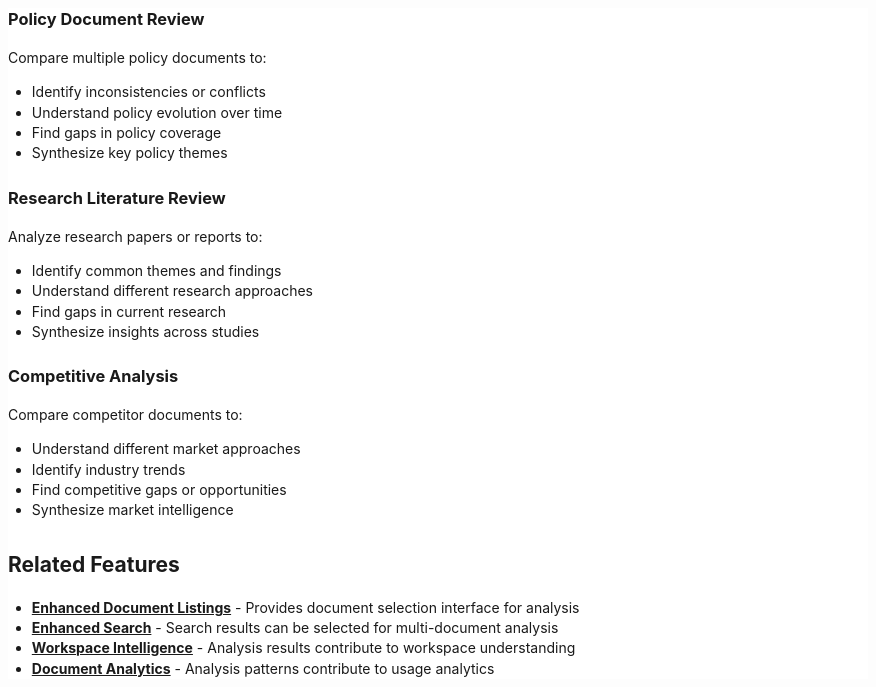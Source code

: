 ### **Policy Document Review**
Compare multiple policy documents to:
- Identify inconsistencies or conflicts
- Understand policy evolution over time
- Find gaps in policy coverage
- Synthesize key policy themes

### **Research Literature Review**
Analyze research papers or reports to:
- Identify common themes and findings
- Understand different research approaches
- Find gaps in current research
- Synthesize insights across studies

### **Competitive Analysis**
Compare competitor documents to:
- Understand different market approaches
- Identify industry trends
- Find competitive gaps or opportunities
- Synthesize market intelligence

## Related Features

- **[Enhanced Document Listings](./AI_ENHANCED_DOCUMENT_LISTINGS.md)** - Provides document selection interface for analysis
- **[Enhanced Search](./AI_ENHANCED_SEARCH.md)** - Search results can be selected for multi-document analysis
- **[Workspace Intelligence](./AI_WORKSPACE_INTELLIGENCE.md)** - Analysis results contribute to workspace understanding
- **[Document Analytics](./AI_DOCUMENT_ANALYTICS.md)** - Analysis patterns contribute to usage analytics 